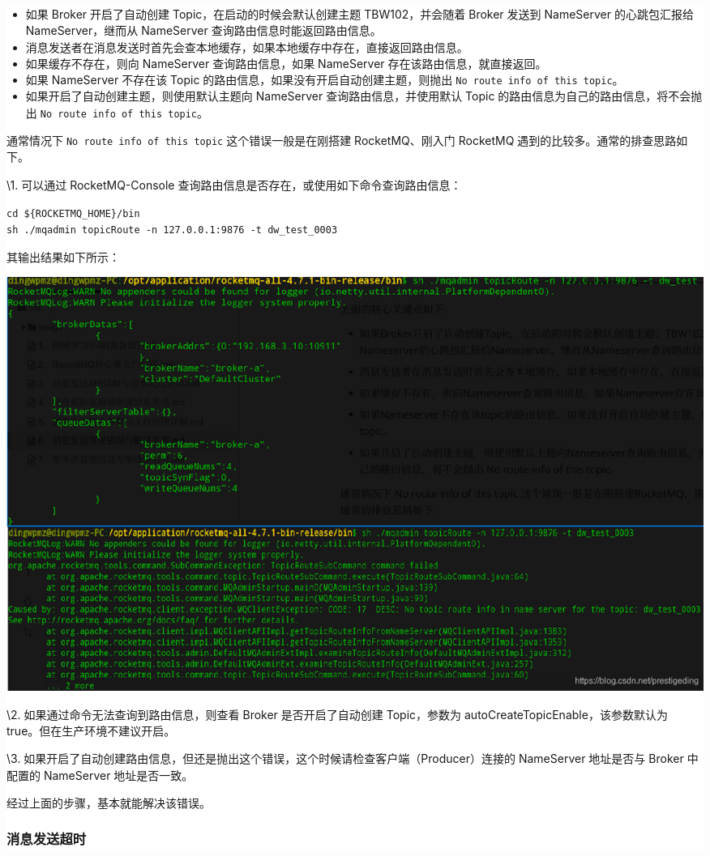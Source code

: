 - 如果 Broker 开启了自动创建 Topic，在启动的时候会默认创建主题 TBW102，并会随着 Broker 发送到 NameServer 的心跳包汇报给 NameServer，继而从 NameServer 查询路由信息时能返回路由信息。
- 消息发送者在消息发送时首先会查本地缓存，如果本地缓存中存在，直接返回路由信息。
- 如果缓存不存在，则向 NameServer 查询路由信息，如果 NameServer 存在该路由信息，就直接返回。
- 如果 NameServer 不存在该 Topic 的路由信息，如果没有开启自动创建主题，则抛出 `No route info of this topic`。
- 如果开启了自动创建主题，则使用默认主题向 NameServer 查询路由信息，并使用默认 Topic 的路由信息为自己的路由信息，将不会抛出 `No route info of this topic`。

通常情况下 `No route info of this topic` 这个错误一般是在刚搭建 RocketMQ、刚入门 RocketMQ 遇到的比较多。通常的排查思路如下。

\\1. 可以通过 RocketMQ-Console 查询路由信息是否存在，或使用如下命令查询路由信息：

```
cd ${ROCKETMQ_HOME}/bin
sh ./mqadmin topicRoute -n 127.0.0.1:9876 -t dw_test_0003
```

其输出结果如下所示：

![3](assets/20200802174928871.png)

\\2. 如果通过命令无法查询到路由信息，则查看 Broker 是否开启了自动创建 Topic，参数为 autoCreateTopicEnable，该参数默认为 true。但在生产环境不建议开启。

\\3. 如果开启了自动创建路由信息，但还是抛出这个错误，这个时候请检查客户端（Producer）连接的 NameServer 地址是否与 Broker 中配置的 NameServer 地址是否一致。

经过上面的步骤，基本就能解决该错误。

### 消息发送超时
